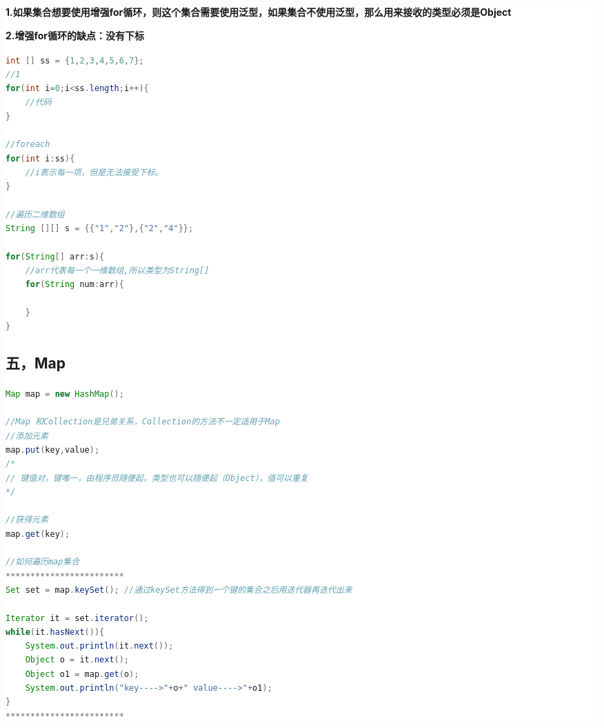 **1.如果集合想要使用增强for循环，则这个集合需要使用泛型，如果集合不使用泛型，那么用来接收的类型必须是Object**

**2.增强for循环的缺点：没有下标**

```java
int [] ss = {1,2,3,4,5,6,7};
//1
for(int i=0;i<ss.length;i++){
    //代码
}

//foreach
for(int i:ss){
    //i表示每一项，但是无法接受下标。
}

//遍历二维数组
String [][] s = {{"1","2"},{"2","4"}};

for(String[] arr:s){
    //arr代表每一个一维数组,所以类型为String[]
    for(String num:arr){
        
    }
}
```

## 五，Map

```java
Map map = new HashMap();

//Map 和Collection是兄弟关系，Collection的方法不一定适用于Map
//添加元素
map.put(key,value); 
/*
// 键值对，键唯一，由程序员随便起，类型也可以随便起（Object），值可以重复
*/

//获得元素
map.get(key);

//如何遍历map集合
************************
Set set = map.keySet(); //通过keySet方法得到一个键的集合之后用迭代器再迭代出来

Iterator it = set.iterator();
while(it.hasNext()){
    System.out.println(it.next());
    Object o = it.next();
    Object o1 = map.get(o);
    System.out.println("key---->"+o+" value---->"+o1);
}
************************
```
